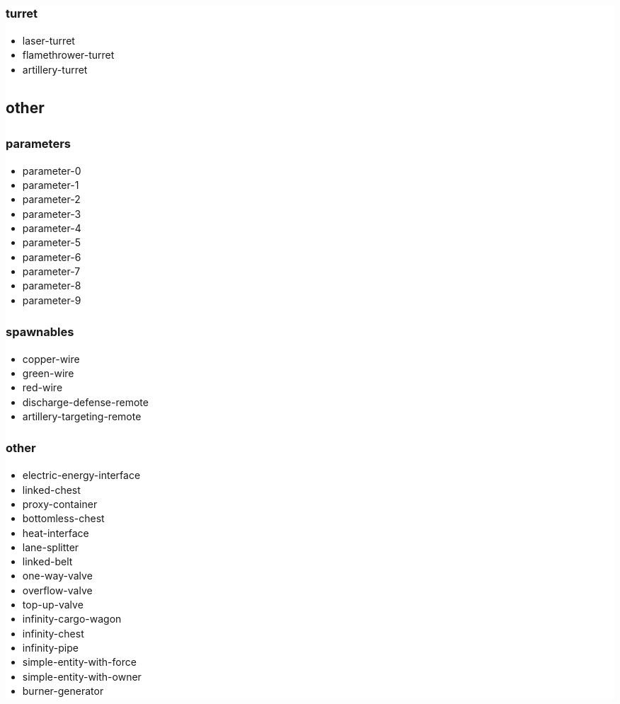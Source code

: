 ### turret
- laser-turret
- flamethrower-turret
- artillery-turret

## other

### parameters
- parameter-0
- parameter-1
- parameter-2
- parameter-3
- parameter-4
- parameter-5
- parameter-6
- parameter-7
- parameter-8
- parameter-9

### spawnables
- copper-wire
- green-wire
- red-wire
- discharge-defense-remote
- artillery-targeting-remote

### other
- electric-energy-interface
- linked-chest
- proxy-container
- bottomless-chest
- heat-interface
- lane-splitter
- linked-belt
- one-way-valve
- overflow-valve
- top-up-valve
- infinity-cargo-wagon
- infinity-chest
- infinity-pipe
- simple-entity-with-force
- simple-entity-with-owner
- burner-generator
